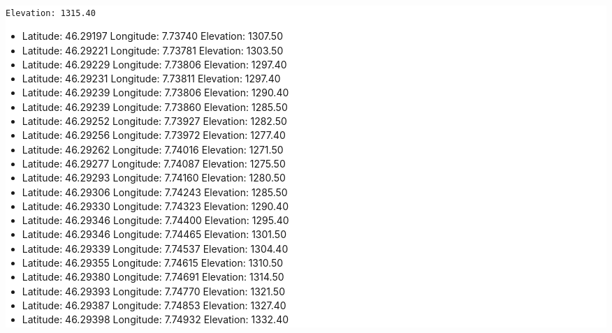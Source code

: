     Elevation: 1315.40
  - Latitude: 46.29197
    Longitude: 7.73740
    Elevation: 1307.50
  - Latitude: 46.29221
    Longitude: 7.73781
    Elevation: 1303.50
  - Latitude: 46.29229
    Longitude: 7.73806
    Elevation: 1297.40
  - Latitude: 46.29231
    Longitude: 7.73811
    Elevation: 1297.40
  - Latitude: 46.29239
    Longitude: 7.73806
    Elevation: 1290.40
  - Latitude: 46.29239
    Longitude: 7.73860
    Elevation: 1285.50
  - Latitude: 46.29252
    Longitude: 7.73927
    Elevation: 1282.50
  - Latitude: 46.29256
    Longitude: 7.73972
    Elevation: 1277.40
  - Latitude: 46.29262
    Longitude: 7.74016
    Elevation: 1271.50
  - Latitude: 46.29277
    Longitude: 7.74087
    Elevation: 1275.50
  - Latitude: 46.29293
    Longitude: 7.74160
    Elevation: 1280.50
  - Latitude: 46.29306
    Longitude: 7.74243
    Elevation: 1285.50
  - Latitude: 46.29330
    Longitude: 7.74323
    Elevation: 1290.40
  - Latitude: 46.29346
    Longitude: 7.74400
    Elevation: 1295.40
  - Latitude: 46.29346
    Longitude: 7.74465
    Elevation: 1301.50
  - Latitude: 46.29339
    Longitude: 7.74537
    Elevation: 1304.40
  - Latitude: 46.29355
    Longitude: 7.74615
    Elevation: 1310.50
  - Latitude: 46.29380
    Longitude: 7.74691
    Elevation: 1314.50
  - Latitude: 46.29393
    Longitude: 7.74770
    Elevation: 1321.50
  - Latitude: 46.29387
    Longitude: 7.74853
    Elevation: 1327.40
  - Latitude: 46.29398
    Longitude: 7.74932
    Elevation: 1332.40